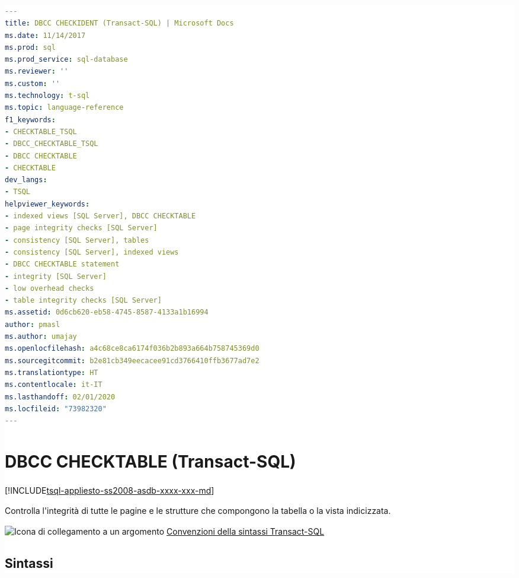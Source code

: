 ```yaml
---
title: DBCC CHECKIDENT (Transact-SQL) | Microsoft Docs
ms.date: 11/14/2017
ms.prod: sql
ms.prod_service: sql-database
ms.reviewer: ''
ms.custom: ''
ms.technology: t-sql
ms.topic: language-reference
f1_keywords:
- CHECKTABLE_TSQL
- DBCC_CHECKTABLE_TSQL
- DBCC CHECKTABLE
- CHECKTABLE
dev_langs:
- TSQL
helpviewer_keywords:
- indexed views [SQL Server], DBCC CHECKTABLE
- page integrity checks [SQL Server]
- consistency [SQL Server], tables
- consistency [SQL Server], indexed views
- DBCC CHECKTABLE statement
- integrity [SQL Server]
- low overhead checks
- table integrity checks [SQL Server]
ms.assetid: 0d6cb620-eb58-4745-8587-4133a1b16994
author: pmasl
ms.author: umajay
ms.openlocfilehash: a4c68ce8ca6174f036b2b893a664b758745369d0
ms.sourcegitcommit: b2e81cb349eecacee91cd3766410ffb3677ad7e2
ms.translationtype: HT
ms.contentlocale: it-IT
ms.lasthandoff: 02/01/2020
ms.locfileid: "73982320"
---
```

# <a name="dbcc-checktable-transact-sql"></a>DBCC CHECKTABLE (Transact-SQL)
[!INCLUDE[tsql-appliesto-ss2008-asdb-xxxx-xxx-md](../../includes/tsql-appliesto-ss2008-asdb-xxxx-xxx-md.md)]

Controlla l'integrità di tutte le pagine e le strutture che compongono la tabella o la vista indicizzata.

![Icona di collegamento a un argomento](../../database-engine/configure-windows/media/topic-link.gif "Icona di collegamento a un argomento") [Convenzioni della sintassi Transact-SQL](../../t-sql/language-elements/transact-sql-syntax-conventions-transact-sql.md)
    
## <a name="syntax"></a>Sintassi    
    